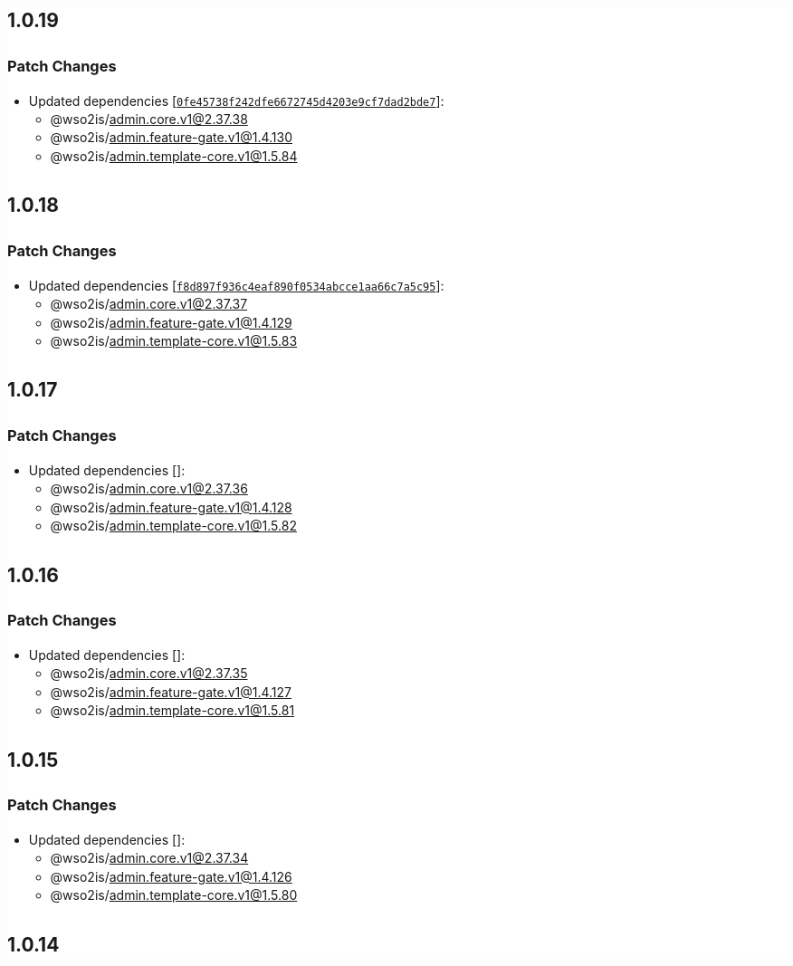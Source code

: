 ## 1.0.19

### Patch Changes

- Updated dependencies [[`0fe45738f242dfe6672745d4203e9cf7dad2bde7`](https://github.com/wso2/identity-apps/commit/0fe45738f242dfe6672745d4203e9cf7dad2bde7)]:
  - @wso2is/admin.core.v1@2.37.38
  - @wso2is/admin.feature-gate.v1@1.4.130
  - @wso2is/admin.template-core.v1@1.5.84

## 1.0.18

### Patch Changes

- Updated dependencies [[`f8d897f936c4eaf890f0534abcce1aa66c7a5c95`](https://github.com/wso2/identity-apps/commit/f8d897f936c4eaf890f0534abcce1aa66c7a5c95)]:
  - @wso2is/admin.core.v1@2.37.37
  - @wso2is/admin.feature-gate.v1@1.4.129
  - @wso2is/admin.template-core.v1@1.5.83

## 1.0.17

### Patch Changes

- Updated dependencies []:
  - @wso2is/admin.core.v1@2.37.36
  - @wso2is/admin.feature-gate.v1@1.4.128
  - @wso2is/admin.template-core.v1@1.5.82

## 1.0.16

### Patch Changes

- Updated dependencies []:
  - @wso2is/admin.core.v1@2.37.35
  - @wso2is/admin.feature-gate.v1@1.4.127
  - @wso2is/admin.template-core.v1@1.5.81

## 1.0.15

### Patch Changes

- Updated dependencies []:
  - @wso2is/admin.core.v1@2.37.34
  - @wso2is/admin.feature-gate.v1@1.4.126
  - @wso2is/admin.template-core.v1@1.5.80

## 1.0.14
